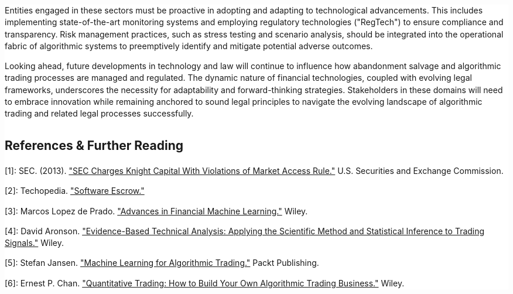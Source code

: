 Entities engaged in these sectors must be proactive in adopting and adapting to technological advancements. This includes implementing state-of-the-art monitoring systems and employing regulatory technologies ("RegTech") to ensure compliance and transparency. Risk management practices, such as stress testing and scenario analysis, should be integrated into the operational fabric of algorithmic systems to preemptively identify and mitigate potential adverse outcomes.

Looking ahead, future developments in technology and law will continue to influence how abandonment salvage and algorithmic trading processes are managed and regulated. The dynamic nature of financial technologies, coupled with evolving legal frameworks, underscores the necessity for adaptability and forward-thinking strategies. Stakeholders in these domains will need to embrace innovation while remaining anchored to sound legal principles to navigate the evolving landscape of algorithmic trading and related legal processes successfully.

## References & Further Reading

[1]: SEC. (2013). ["SEC Charges Knight Capital With Violations of Market Access Rule."](https://www.sec.gov/newsroom/press-releases/2013-222) U.S. Securities and Exchange Commission.

[2]: Techopedia. ["Software Escrow."](https://natlawreview.com/article/software-escrow-101)

[3]: Marcos Lopez de Prado. ["Advances in Financial Machine Learning."](https://www.amazon.com/Advances-Financial-Machine-Learning-Marcos/dp/1119482089) Wiley.

[4]: David Aronson. ["Evidence-Based Technical Analysis: Applying the Scientific Method and Statistical Inference to Trading Signals."](https://www.amazon.com/Evidence-Based-Technical-Analysis-Scientific-Statistical/dp/0470008741) Wiley.

[5]: Stefan Jansen. ["Machine Learning for Algorithmic Trading."](https://github.com/stefan-jansen/machine-learning-for-trading) Packt Publishing.

[6]: Ernest P. Chan. ["Quantitative Trading: How to Build Your Own Algorithmic Trading Business."](https://www.amazon.com/Quantitative-Trading-Build-Algorithmic-Business/dp/0470284889) Wiley.

[^1]: SEC charged Knight Capital Group, https://www.sec.gov/news/press-release/2013-2013-238htm
[^2]: Software Escrow, https://www.techopedia.com/definition/1895/software-escrow